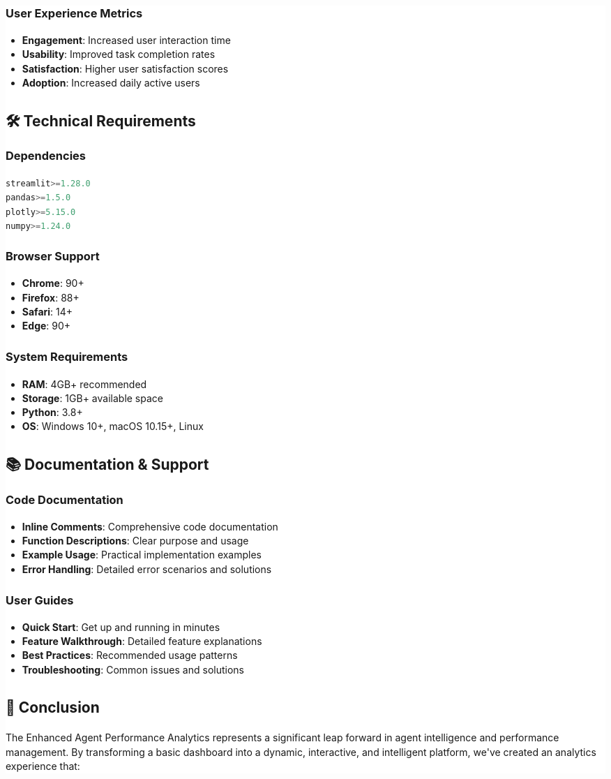 ### **User Experience Metrics**
- **Engagement**: Increased user interaction time
- **Usability**: Improved task completion rates
- **Satisfaction**: Higher user satisfaction scores
- **Adoption**: Increased daily active users

## 🛠️ **Technical Requirements**

### **Dependencies**
```python
streamlit>=1.28.0
pandas>=1.5.0
plotly>=5.15.0
numpy>=1.24.0
```

### **Browser Support**
- **Chrome**: 90+
- **Firefox**: 88+
- **Safari**: 14+
- **Edge**: 90+

### **System Requirements**
- **RAM**: 4GB+ recommended
- **Storage**: 1GB+ available space
- **Python**: 3.8+
- **OS**: Windows 10+, macOS 10.15+, Linux

## 📚 **Documentation & Support**

### **Code Documentation**
- **Inline Comments**: Comprehensive code documentation
- **Function Descriptions**: Clear purpose and usage
- **Example Usage**: Practical implementation examples
- **Error Handling**: Detailed error scenarios and solutions

### **User Guides**
- **Quick Start**: Get up and running in minutes
- **Feature Walkthrough**: Detailed feature explanations
- **Best Practices**: Recommended usage patterns
- **Troubleshooting**: Common issues and solutions

## 🎉 **Conclusion**

The Enhanced Agent Performance Analytics represents a significant leap forward in agent intelligence and performance management. By transforming a basic dashboard into a dynamic, interactive, and intelligent platform, we've created an analytics experience that:
